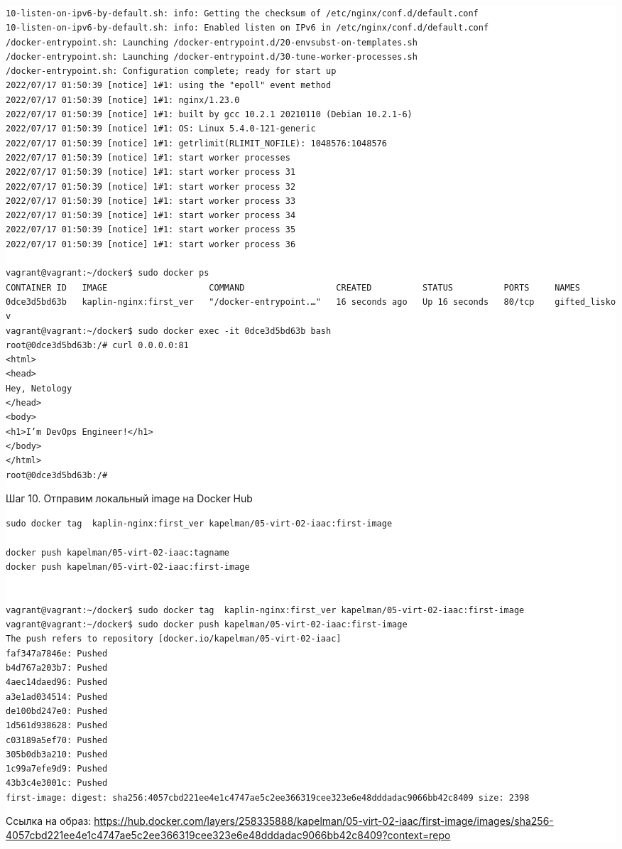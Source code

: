 ```
10-listen-on-ipv6-by-default.sh: info: Getting the checksum of /etc/nginx/conf.d/default.conf
10-listen-on-ipv6-by-default.sh: info: Enabled listen on IPv6 in /etc/nginx/conf.d/default.conf
/docker-entrypoint.sh: Launching /docker-entrypoint.d/20-envsubst-on-templates.sh
/docker-entrypoint.sh: Launching /docker-entrypoint.d/30-tune-worker-processes.sh
/docker-entrypoint.sh: Configuration complete; ready for start up
2022/07/17 01:50:39 [notice] 1#1: using the "epoll" event method
2022/07/17 01:50:39 [notice] 1#1: nginx/1.23.0
2022/07/17 01:50:39 [notice] 1#1: built by gcc 10.2.1 20210110 (Debian 10.2.1-6)
2022/07/17 01:50:39 [notice] 1#1: OS: Linux 5.4.0-121-generic
2022/07/17 01:50:39 [notice] 1#1: getrlimit(RLIMIT_NOFILE): 1048576:1048576
2022/07/17 01:50:39 [notice] 1#1: start worker processes
2022/07/17 01:50:39 [notice] 1#1: start worker process 31
2022/07/17 01:50:39 [notice] 1#1: start worker process 32
2022/07/17 01:50:39 [notice] 1#1: start worker process 33
2022/07/17 01:50:39 [notice] 1#1: start worker process 34
2022/07/17 01:50:39 [notice] 1#1: start worker process 35
2022/07/17 01:50:39 [notice] 1#1: start worker process 36

vagrant@vagrant:~/docker$ sudo docker ps
CONTAINER ID   IMAGE                    COMMAND                  CREATED          STATUS          PORTS     NAMES
0dce3d5bd63b   kaplin-nginx:first_ver   "/docker-entrypoint.…"   16 seconds ago   Up 16 seconds   80/tcp    gifted_liskov
vagrant@vagrant:~/docker$ sudo docker exec -it 0dce3d5bd63b bash
root@0dce3d5bd63b:/# curl 0.0.0.0:81
<html>
<head>
Hey, Netology
</head>
<body>
<h1>I’m DevOps Engineer!</h1>
</body>
</html>
root@0dce3d5bd63b:/#
```
Шаг 10. Отправим локальный image на Docker Hub
```
sudo docker tag  kaplin-nginx:first_ver kapelman/05-virt-02-iaac:first-image

docker push kapelman/05-virt-02-iaac:tagname
docker push kapelman/05-virt-02-iaac:first-image


vagrant@vagrant:~/docker$ sudo docker tag  kaplin-nginx:first_ver kapelman/05-virt-02-iaac:first-image
vagrant@vagrant:~/docker$ sudo docker push kapelman/05-virt-02-iaac:first-image
The push refers to repository [docker.io/kapelman/05-virt-02-iaac]
faf347a7846e: Pushed
b4d767a203b7: Pushed
4aec14daed96: Pushed
a3e1ad034514: Pushed
de100bd247e0: Pushed
1d561d938628: Pushed
c03189a5ef70: Pushed
305b0db3a210: Pushed
1c99a7efe9d9: Pushed
43b3c4e3001c: Pushed
first-image: digest: sha256:4057cbd221ee4e1c4747ae5c2ee366319cee323e6e48dddadac9066bb42c8409 size: 2398
```
Ссылка на образ:
https://hub.docker.com/layers/258335888/kapelman/05-virt-02-iaac/first-image/images/sha256-4057cbd221ee4e1c4747ae5c2ee366319cee323e6e48dddadac9066bb42c8409?context=repo
